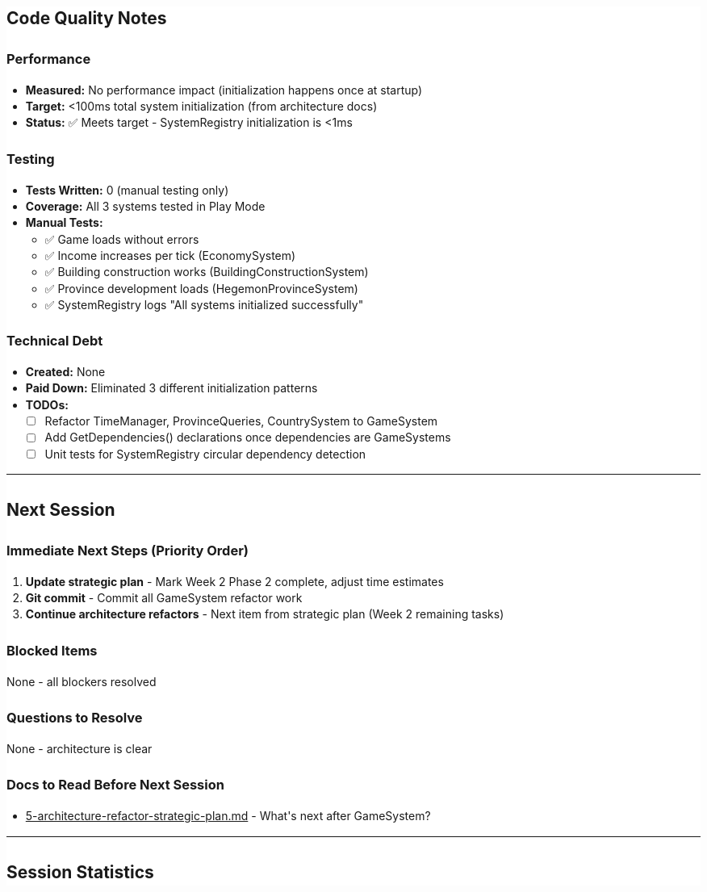 
## Code Quality Notes

### Performance
- **Measured:** No performance impact (initialization happens once at startup)
- **Target:** <100ms total system initialization (from architecture docs)
- **Status:** ✅ Meets target - SystemRegistry initialization is <1ms

### Testing
- **Tests Written:** 0 (manual testing only)
- **Coverage:** All 3 systems tested in Play Mode
- **Manual Tests:**
  - ✅ Game loads without errors
  - ✅ Income increases per tick (EconomySystem)
  - ✅ Building construction works (BuildingConstructionSystem)
  - ✅ Province development loads (HegemonProvinceSystem)
  - ✅ SystemRegistry logs "All systems initialized successfully"

### Technical Debt
- **Created:** None
- **Paid Down:** Eliminated 3 different initialization patterns
- **TODOs:**
  - [ ] Refactor TimeManager, ProvinceQueries, CountrySystem to GameSystem
  - [ ] Add GetDependencies() declarations once dependencies are GameSystems
  - [ ] Unit tests for SystemRegistry circular dependency detection

---

## Next Session

### Immediate Next Steps (Priority Order)
1. **Update strategic plan** - Mark Week 2 Phase 2 complete, adjust time estimates
2. **Git commit** - Commit all GameSystem refactor work
3. **Continue architecture refactors** - Next item from strategic plan (Week 2 remaining tasks)

### Blocked Items
None - all blockers resolved

### Questions to Resolve
None - architecture is clear

### Docs to Read Before Next Session
- [5-architecture-refactor-strategic-plan.md](5-architecture-refactor-strategic-plan.md) - What's next after GameSystem?

---

## Session Statistics
